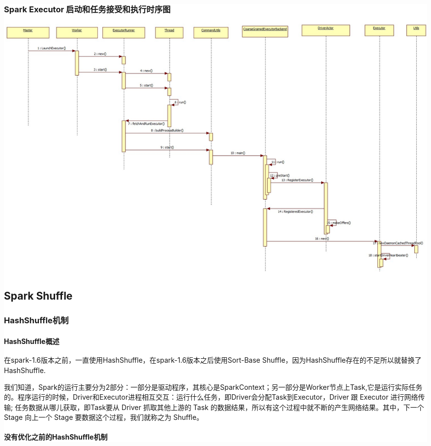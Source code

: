 ### Spark Executor 启动和任务接受和执行时序图

![1585970969792](/img/1585970969792.png)

## Spark Shuffle

### HashShuffle机制

#### HashShuffle概述

在spark-1.6版本之前，一直使用HashShuffle，在spark-1.6版本之后使用Sort-Base Shuffle，因为HashShuffle存在的不足所以就替换了HashShuffle.

我们知道，Spark的运行主要分为2部分：一部分是驱动程序，其核心是SparkContext；另一部分是Worker节点上Task,它是运行实际任务的。程序运行的时候，Driver和Executor进程相互交互：运行什么任务，即Driver会分配Task到Executor，Driver 跟 Executor 进行网络传输; 任务数据从哪儿获取，即Task要从 Driver 抓取其他上游的 Task 的数据结果，所以有这个过程中就不断的产生网络结果。其中，下一个 Stage 向上一个 Stage 要数据这个过程，我们就称之为 Shuffle。

#### 没有优化之前的HashShuffle机制
